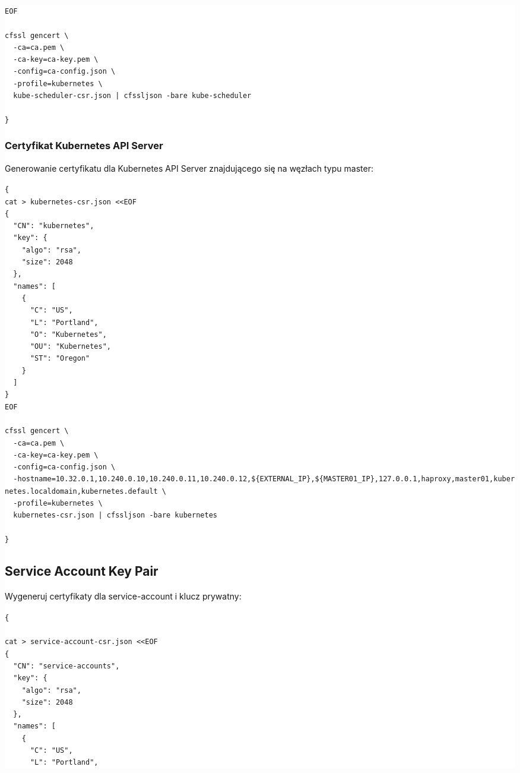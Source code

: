 ```
EOF

cfssl gencert \
  -ca=ca.pem \
  -ca-key=ca-key.pem \
  -config=ca-config.json \
  -profile=kubernetes \
  kube-scheduler-csr.json | cfssljson -bare kube-scheduler

}
```
### Certyfikat Kubernetes API Server 

Generowanie certyfikatu dla Kubernetes API Server znajdującego się na węzłach typu master:
```
{
cat > kubernetes-csr.json <<EOF
{
  "CN": "kubernetes",
  "key": {
    "algo": "rsa",
    "size": 2048
  },
  "names": [
    {
      "C": "US",
      "L": "Portland",
      "O": "Kubernetes",
      "OU": "Kubernetes",
      "ST": "Oregon"
    }
  ]
}
EOF

cfssl gencert \
  -ca=ca.pem \
  -ca-key=ca-key.pem \
  -config=ca-config.json \
  -hostname=10.32.0.1,10.240.0.10,10.240.0.11,10.240.0.12,${EXTERNAL_IP},${MASTER01_IP},127.0.0.1,haproxy,master01,kubernetes.localdomain,kubernetes.default \
  -profile=kubernetes \
  kubernetes-csr.json | cfssljson -bare kubernetes

}
```
## Service Account Key Pair

Wygeneruj certyfikaty dla service-account i klucz prywatny:
```
{

cat > service-account-csr.json <<EOF
{
  "CN": "service-accounts",
  "key": {
    "algo": "rsa",
    "size": 2048
  },
  "names": [
    {
      "C": "US",
      "L": "Portland",
```